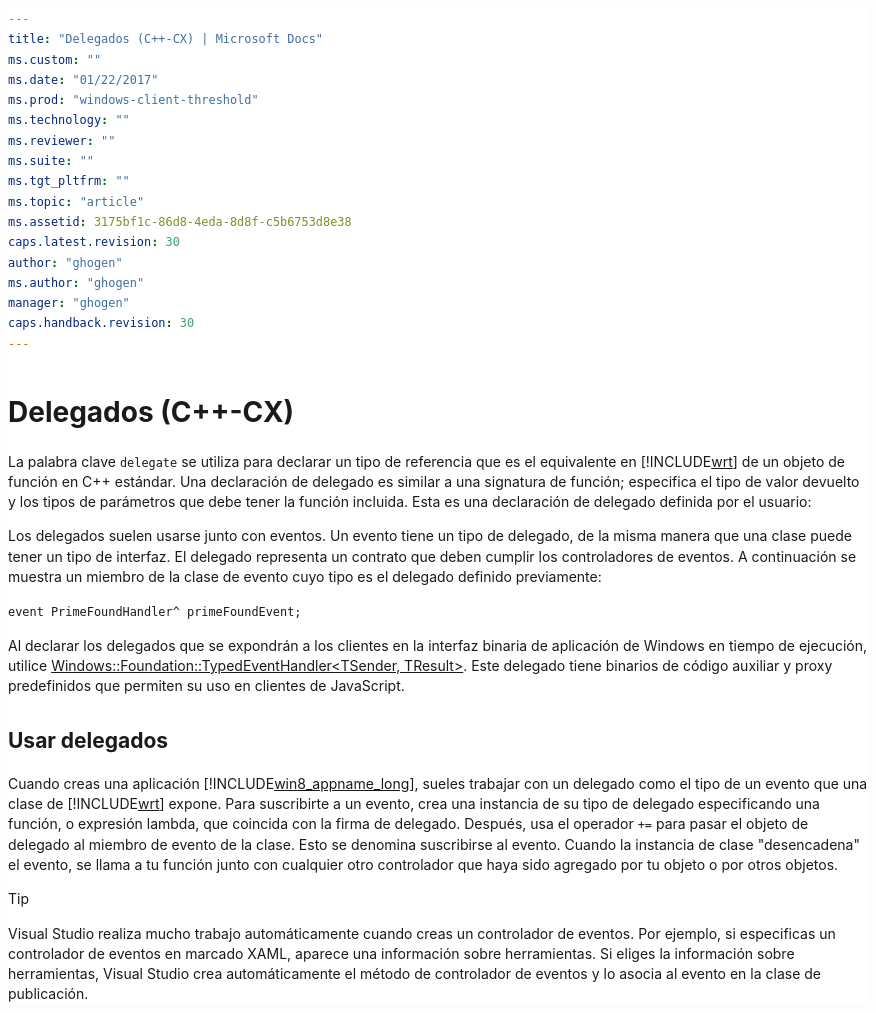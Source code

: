 ```yaml
---
title: "Delegados (C++-CX) | Microsoft Docs"
ms.custom: ""
ms.date: "01/22/2017"
ms.prod: "windows-client-threshold"
ms.technology: ""
ms.reviewer: ""
ms.suite: ""
ms.tgt_pltfrm: ""
ms.topic: "article"
ms.assetid: 3175bf1c-86d8-4eda-8d8f-c5b6753d8e38
caps.latest.revision: 30
author: "ghogen"
ms.author: "ghogen"
manager: "ghogen"
caps.handback.revision: 30
---
```

# Delegados (C++-CX)
La palabra clave `delegate` se utiliza para declarar un tipo de referencia que es el equivalente en [!INCLUDE[wrt](../cppcx/includes/wrt-md.md)] de un objeto de función en C\+\+ estándar. Una declaración de delegado es similar a una signatura de función; especifica el tipo de valor devuelto y los tipos de parámetros que debe tener la función incluida. Esta es una declaración de delegado definida por el usuario:  
  
  
  
 Los delegados suelen usarse junto con eventos. Un evento tiene un tipo de delegado, de la misma manera que una clase puede tener un tipo de interfaz. El delegado representa un contrato que deben cumplir los controladores de eventos. A continuación se muestra un miembro de la clase de evento cuyo tipo es el delegado definido previamente:  
  
```  
event PrimeFoundHandler^ primeFoundEvent;  
```  
  
 Al declarar los delegados que se expondrán a los clientes en la interfaz binaria de aplicación de Windows en tiempo de ejecución, utilice [Windows::Foundation::TypedEventHandler\<TSender, TResult\>](http://msdn.microsoft.com/%20library/windows/apps/br225997.aspx). Este delegado tiene binarios de código auxiliar y proxy predefinidos que permiten su uso en clientes de JavaScript.  
  
## Usar delegados  
 Cuando creas una aplicación [!INCLUDE[win8_appname_long](../cppcx/includes/win8-appname-long-md.md)], sueles trabajar con un delegado como el tipo de un evento que una clase de [!INCLUDE[wrt](../cppcx/includes/wrt-md.md)] expone. Para suscribirte a un evento, crea una instancia de su tipo de delegado especificando una función, o expresión lambda, que coincida con la firma de delegado. Después, usa el operador `+=` para pasar el objeto de delegado al miembro de evento de la clase. Esto se denomina suscribirse al evento. Cuando la instancia de clase "desencadena" el evento, se llama a tu función junto con cualquier otro controlador que haya sido agregado por tu objeto o por otros objetos.  
  
> [!TIP]
>  Visual Studio realiza mucho trabajo automáticamente cuando creas un controlador de eventos. Por ejemplo, si especificas un controlador de eventos en marcado XAML, aparece una información sobre herramientas. Si eliges la información sobre herramientas, Visual Studio crea automáticamente el método de controlador de eventos y lo asocia al evento en la clase de publicación.  
  
